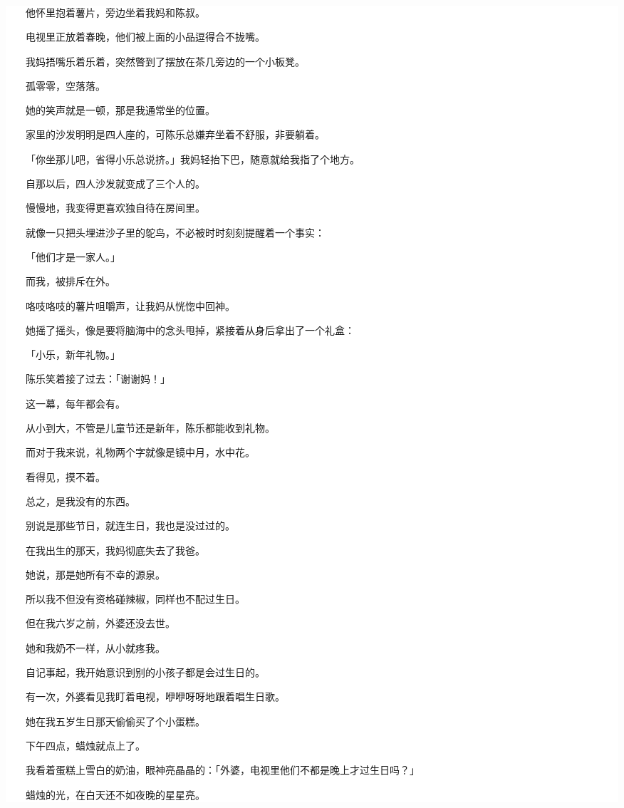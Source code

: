 &emsp;&emsp;他怀里抱着薯片，旁边坐着我妈和陈叔。  
  
&emsp;&emsp;电视里正放着春晚，他们被上面的小品逗得合不拢嘴。  
  
&emsp;&emsp;我妈捂嘴乐着乐着，突然瞥到了摆放在茶几旁边的一个小板凳。  
  
&emsp;&emsp;孤零零，空落落。  
  
&emsp;&emsp;她的笑声就是一顿，那是我通常坐的位置。  
  
&emsp;&emsp;家里的沙发明明是四人座的，可陈乐总嫌弃坐着不舒服，非要躺着。  
  
&emsp;&emsp;「你坐那儿吧，省得小乐总说挤。」我妈轻抬下巴，随意就给我指了个地方。  
  
&emsp;&emsp;自那以后，四人沙发就变成了三个人的。  
  
&emsp;&emsp;慢慢地，我变得更喜欢独自待在房间里。  
  
&emsp;&emsp;就像一只把头埋进沙子里的鸵鸟，不必被时时刻刻提醒着一个事实：  
  
&emsp;&emsp;「他们才是一家人。」  
  
&emsp;&emsp;而我，被排斥在外。  
  
&emsp;&emsp;咯吱咯吱的薯片咀嚼声，让我妈从恍惚中回神。  
  
&emsp;&emsp;她摇了摇头，像是要将脑海中的念头甩掉，紧接着从身后拿出了一个礼盒：  
  
&emsp;&emsp;「小乐，新年礼物。」  
  
&emsp;&emsp;陈乐笑着接了过去：「谢谢妈！」  
  
&emsp;&emsp;这一幕，每年都会有。  
  
&emsp;&emsp;从小到大，不管是儿童节还是新年，陈乐都能收到礼物。  
  
&emsp;&emsp;而对于我来说，礼物两个字就像是镜中月，水中花。  
  
&emsp;&emsp;看得见，摸不着。  
  
&emsp;&emsp;总之，是我没有的东西。  
  
&emsp;&emsp;别说是那些节日，就连生日，我也是没过过的。  
  
&emsp;&emsp;在我出生的那天，我妈彻底失去了我爸。  
  
&emsp;&emsp;她说，那是她所有不幸的源泉。  
  
&emsp;&emsp;所以我不但没有资格碰辣椒，同样也不配过生日。  
  
&emsp;&emsp;但在我六岁之前，外婆还没去世。  
  
&emsp;&emsp;她和我奶不一样，从小就疼我。  
  
&emsp;&emsp;自记事起，我开始意识到别的小孩子都是会过生日的。  
  
&emsp;&emsp;有一次，外婆看见我盯着电视，咿咿呀呀地跟着唱生日歌。  
  
&emsp;&emsp;她在我五岁生日那天偷偷买了个小蛋糕。  
  
&emsp;&emsp;下午四点，蜡烛就点上了。  
  
&emsp;&emsp;我看着蛋糕上雪白的奶油，眼神亮晶晶的：「外婆，电视里他们不都是晚上才过生日吗？」  
  
&emsp;&emsp;蜡烛的光，在白天还不如夜晚的星星亮。  
  